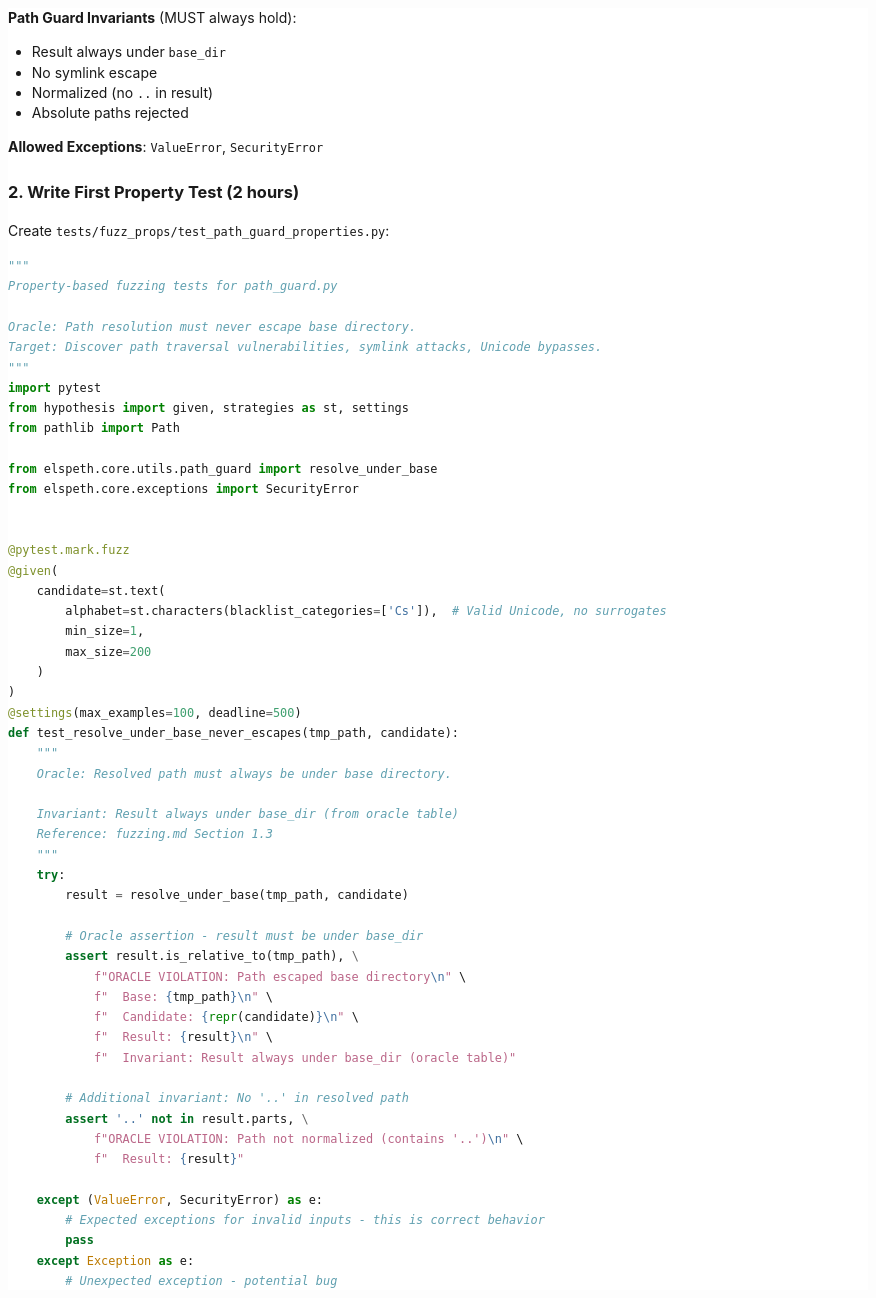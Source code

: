 **Path Guard Invariants** (MUST always hold):

- Result always under `base_dir`
- No symlink escape
- Normalized (no `..` in result)
- Absolute paths rejected

**Allowed Exceptions**: `ValueError`, `SecurityError`

### 2. Write First Property Test (2 hours)

Create `tests/fuzz_props/test_path_guard_properties.py`:

```python
"""
Property-based fuzzing tests for path_guard.py

Oracle: Path resolution must never escape base directory.
Target: Discover path traversal vulnerabilities, symlink attacks, Unicode bypasses.
"""
import pytest
from hypothesis import given, strategies as st, settings
from pathlib import Path

from elspeth.core.utils.path_guard import resolve_under_base
from elspeth.core.exceptions import SecurityError


@pytest.mark.fuzz
@given(
    candidate=st.text(
        alphabet=st.characters(blacklist_categories=['Cs']),  # Valid Unicode, no surrogates
        min_size=1,
        max_size=200
    )
)
@settings(max_examples=100, deadline=500)
def test_resolve_under_base_never_escapes(tmp_path, candidate):
    """
    Oracle: Resolved path must always be under base directory.

    Invariant: Result always under base_dir (from oracle table)
    Reference: fuzzing.md Section 1.3
    """
    try:
        result = resolve_under_base(tmp_path, candidate)

        # Oracle assertion - result must be under base_dir
        assert result.is_relative_to(tmp_path), \
            f"ORACLE VIOLATION: Path escaped base directory\n" \
            f"  Base: {tmp_path}\n" \
            f"  Candidate: {repr(candidate)}\n" \
            f"  Result: {result}\n" \
            f"  Invariant: Result always under base_dir (oracle table)"

        # Additional invariant: No '..' in resolved path
        assert '..' not in result.parts, \
            f"ORACLE VIOLATION: Path not normalized (contains '..')\n" \
            f"  Result: {result}"

    except (ValueError, SecurityError) as e:
        # Expected exceptions for invalid inputs - this is correct behavior
        pass
    except Exception as e:
        # Unexpected exception - potential bug
```